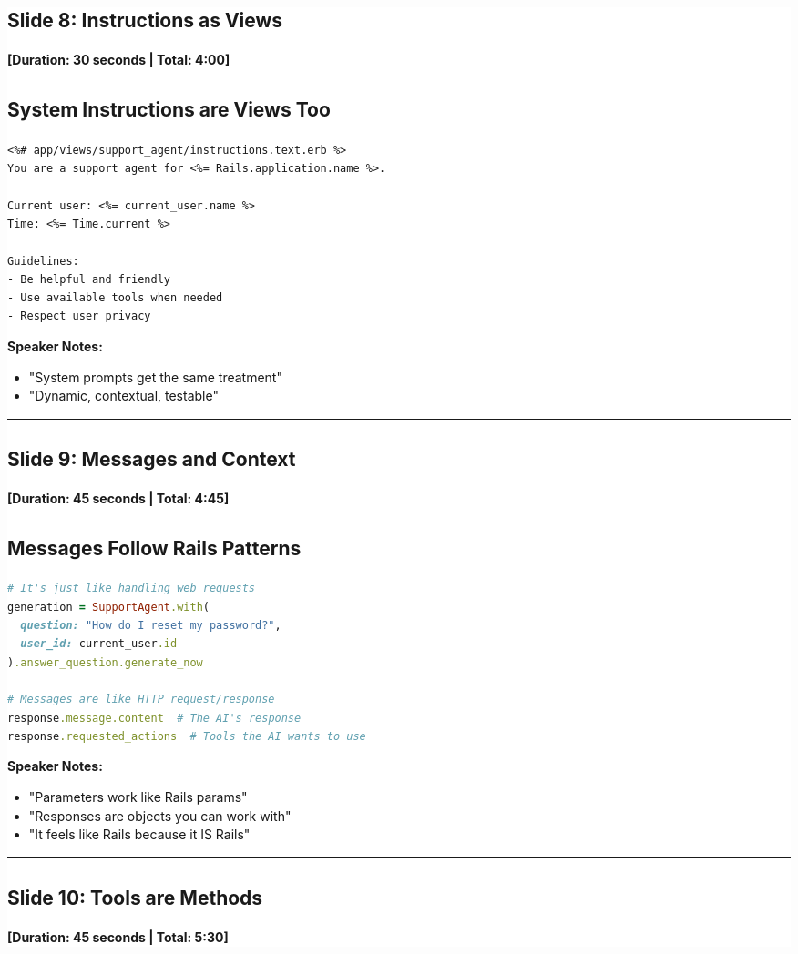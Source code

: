 ## Slide 8: Instructions as Views
**[Duration: 30 seconds | Total: 4:00]**

## System Instructions are Views Too

```erb
<%# app/views/support_agent/instructions.text.erb %>
You are a support agent for <%= Rails.application.name %>.

Current user: <%= current_user.name %>
Time: <%= Time.current %>

Guidelines:
- Be helpful and friendly
- Use available tools when needed
- Respect user privacy
```

**Speaker Notes:**
- "System prompts get the same treatment"
- "Dynamic, contextual, testable"

---

## Slide 9: Messages and Context
**[Duration: 45 seconds | Total: 4:45]**

## Messages Follow Rails Patterns

```ruby
# It's just like handling web requests
generation = SupportAgent.with(
  question: "How do I reset my password?",
  user_id: current_user.id
).answer_question.generate_now

# Messages are like HTTP request/response
response.message.content  # The AI's response
response.requested_actions  # Tools the AI wants to use
```

**Speaker Notes:**
- "Parameters work like Rails params"
- "Responses are objects you can work with"
- "It feels like Rails because it IS Rails"

---

## Slide 10: Tools are Methods
**[Duration: 45 seconds | Total: 5:30]**
